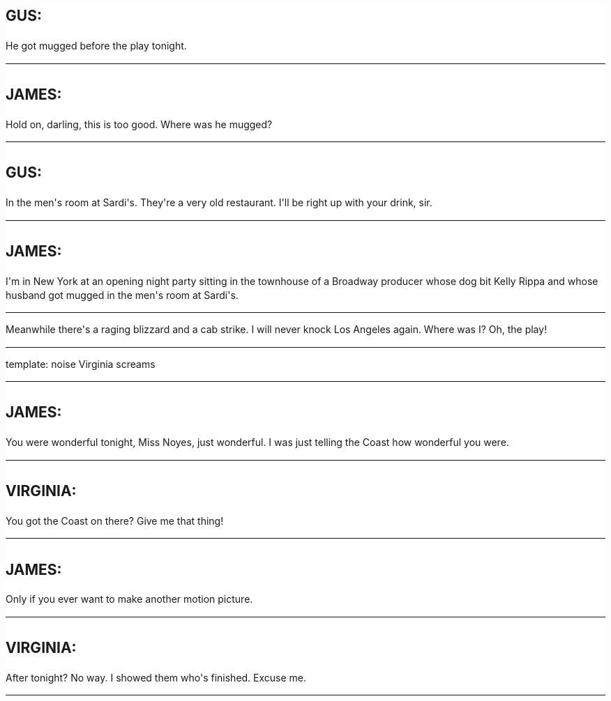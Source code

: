 
## GUS:
He got mugged before the play tonight.

---

## JAMES:
Hold on, darling, this is too good. Where was he mugged?

---

## GUS:
In the men's room at Sardi's. They're a very old restaurant. I'll be right up with your drink, sir.

---

## JAMES:
I'm in New York at an opening night party sitting in the townhouse of a Broadway producer whose dog bit Kelly Rippa and whose husband got mugged in the men's room at Sardi's. 

---

Meanwhile there's a raging blizzard and a cab strike. I will never knock Los Angeles again. Where was I? Oh, the play!

---

template: noise
Virginia screams

---

## JAMES:
You were wonderful tonight, Miss Noyes, just wonderful. I was just telling the Coast how wonderful you were.

---

## VIRGINIA:
You got the Coast on there? Give me that thing!

---

## JAMES:
Only if you ever want to make another motion picture.

---

## VIRGINIA:
After tonight? No way. I showed them who's finished. Excuse me.

---